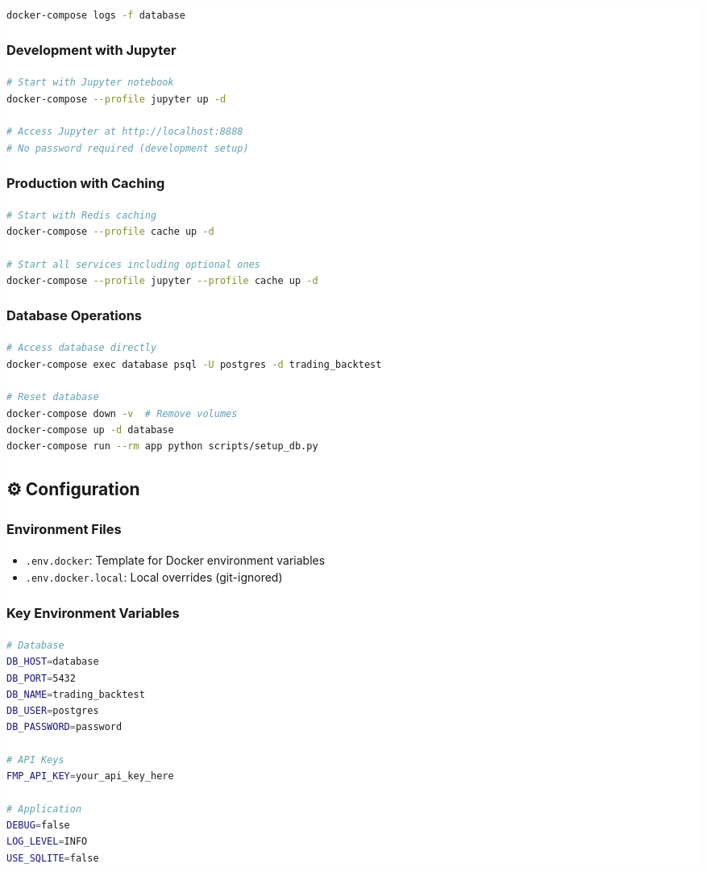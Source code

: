 ```bash
docker-compose logs -f database
```

### Development with Jupyter
```bash
# Start with Jupyter notebook
docker-compose --profile jupyter up -d

# Access Jupyter at http://localhost:8888
# No password required (development setup)
```

### Production with Caching
```bash
# Start with Redis caching
docker-compose --profile cache up -d

# Start all services including optional ones
docker-compose --profile jupyter --profile cache up -d
```

### Database Operations
```bash
# Access database directly
docker-compose exec database psql -U postgres -d trading_backtest

# Reset database
docker-compose down -v  # Remove volumes
docker-compose up -d database
docker-compose run --rm app python scripts/setup_db.py
```

## ⚙️ Configuration

### Environment Files
- `.env.docker`: Template for Docker environment variables
- `.env.docker.local`: Local overrides (git-ignored)

### Key Environment Variables
```bash
# Database
DB_HOST=database
DB_PORT=5432
DB_NAME=trading_backtest
DB_USER=postgres
DB_PASSWORD=password

# API Keys
FMP_API_KEY=your_api_key_here

# Application
DEBUG=false
LOG_LEVEL=INFO
USE_SQLITE=false
```
